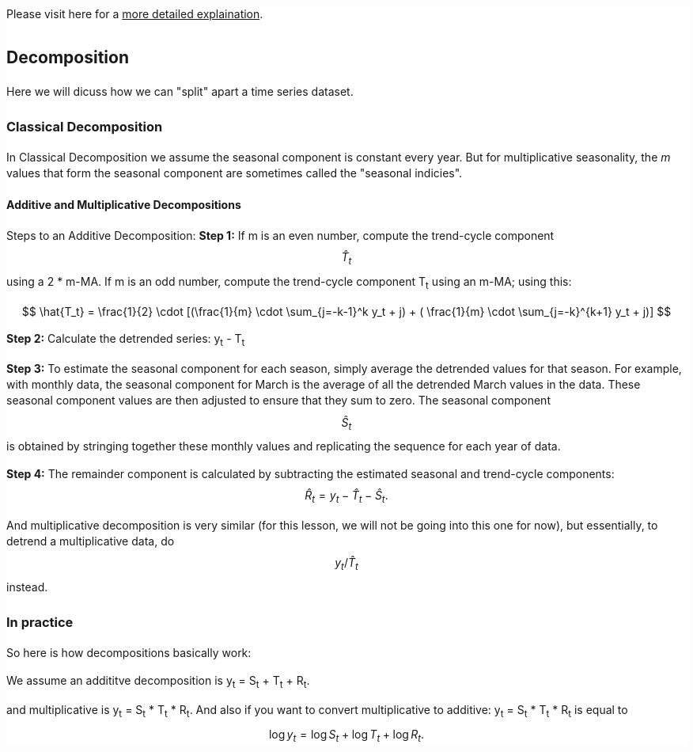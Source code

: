 
Please visit here for a [more detailed explaination](https://otexts.com/fpp3/transformations.html).

## Decomposition

Here we will dicuss how we can "split" apart a time series dataset.

### Classical Decomposition

In Classical Decomposition we assume the seasonal component is constant every year. But for multiplicative seasonality, the _m_ values that form the seasonal component are sometimes called the "seasonal indicies".

#### Additive and Multiplicative Decompositions

Steps to an Additive Decomposition:
**Step 1:** If m is an even number, compute the trend-cycle component 
$$ \hat{T}_t $$ 
using a 2 * m-MA. If m is an odd number, compute the trend-cycle component T<sub>t</sub> using an m-MA; using this:

$$
\hat{T_t} = \frac{1}{2} \cdot [(\frac{1}{m} \cdot \sum_{j=-k-1}^k y_t + j) + ( \frac{1}{m} \cdot \sum_{j=-k}^{k+1} y_t + j)]
$$

**Step 2:** Calculate the detrended series: y<sub>t</sub> - T<sub>t</sub>

**Step 3:** To estimate the seasonal component for each season, simply average the detrended values for that season. For example, with monthly data, the seasonal component for March is the average of all the detrended March values in the data. These seasonal component values are then adjusted to ensure that they sum to zero. The seasonal component $$ \hat{S}_t $$ is obtained by stringing together these monthly values and replicating the sequence for each year of data.

**Step 4:** The remainder component is calculated by subtracting the estimated seasonal and trend-cycle components:
$$ \hat{R}_t = y_t - \hat{T}_t - \hat{S}_t. $$
 
And multiplicative decomposition is very similar (for this lesson, we will not be going into this one for now), but essentially, to detrend a multiplicative data, do 
$$
y_t / \hat{T}_t
$$
instead. 


### In practice

So here is how decompositions basically work: 

We assume an addititve decomposition is y<sub>t</sub> = S<sub>t</sub> + T<sub>t</sub> + R<sub>t</sub>. 

and multiplicative is y<sub>t</sub> = S<sub>t</sub> * T<sub>t</sub> * R<sub>t</sub>. And also if you want to convert multiplicative to additive: y<sub>t</sub> = S<sub>t</sub> * T<sub>t</sub> * R<sub>t</sub> is equal to $$ \log y_t = \log S_t + \log T_t + \log R_t. $$

